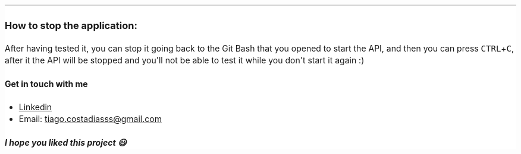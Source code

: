 <hr>

### How to stop the application:

After having tested it, you can stop it going back to the Git Bash that you opened to start the API, and then you can press <kbd>CTRL</kbd>+<kbd>C</kbd>, after it the API will be stopped and you'll not be able to test it while you don't start it again :)

#### Get in touch with me
- [Linkedin](https://www.linkedin.com/in/tiagodiass)
- Email: tiago.costadiasss@gmail.com

##### I hope you liked this project :smiley:

